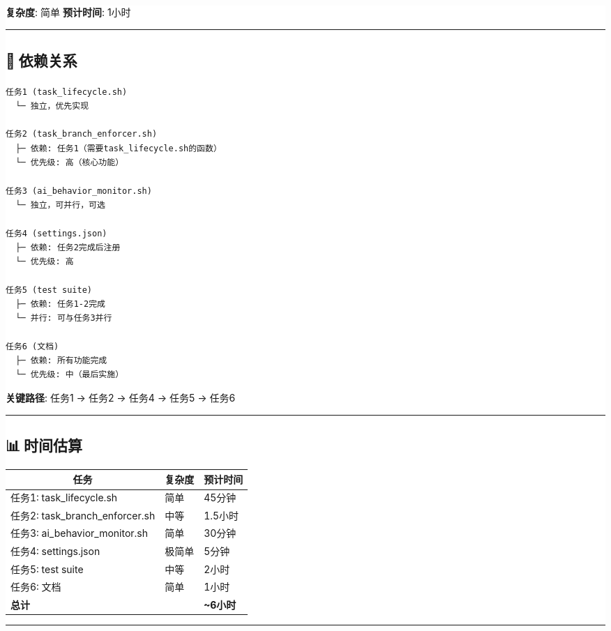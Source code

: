 **复杂度**: 简单
**预计时间**: 1小时

---

## 🔗 依赖关系

```
任务1 (task_lifecycle.sh)
  └─ 独立，优先实现

任务2 (task_branch_enforcer.sh)
  ├─ 依赖: 任务1（需要task_lifecycle.sh的函数）
  └─ 优先级: 高（核心功能）

任务3 (ai_behavior_monitor.sh)
  └─ 独立，可并行，可选

任务4 (settings.json)
  ├─ 依赖: 任务2完成后注册
  └─ 优先级: 高

任务5 (test suite)
  ├─ 依赖: 任务1-2完成
  └─ 并行: 可与任务3并行

任务6 (文档)
  ├─ 依赖: 所有功能完成
  └─ 优先级: 中（最后实施）
```

**关键路径**: 任务1 → 任务2 → 任务4 → 任务5 → 任务6

---

## 📊 时间估算

| 任务 | 复杂度 | 预计时间 |
|------|--------|----------|
| 任务1: task_lifecycle.sh | 简单 | 45分钟 |
| 任务2: task_branch_enforcer.sh | 中等 | 1.5小时 |
| 任务3: ai_behavior_monitor.sh | 简单 | 30分钟 |
| 任务4: settings.json | 极简单 | 5分钟 |
| 任务5: test suite | 中等 | 2小时 |
| 任务6: 文档 | 简单 | 1小时 |
| **总计** | | **~6小时** |

---
